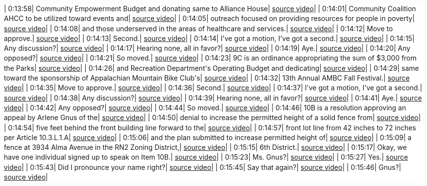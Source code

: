 | 0:13:58| Community Empowerment Budget and donating same to Alliance House| [source video](https://archive.org/details/city-council-r-265-221129?start=838)|
| 0:14:01| Community Coalition AHCC to be utilized toward events and| [source video](https://archive.org/details/city-council-r-265-221129?start=841)|
| 0:14:05| outreach focused on providing resources for people in poverty| [source video](https://archive.org/details/city-council-r-265-221129?start=845)|
| 0:14:08| and those underserved in the areas of healthcare and services.| [source video](https://archive.org/details/city-council-r-265-221129?start=848)|
| 0:14:12| Move to approve.| [source video](https://archive.org/details/city-council-r-265-221129?start=852)|
| 0:14:13| Second.| [source video](https://archive.org/details/city-council-r-265-221129?start=853)|
| 0:14:14| I've got a motion, I've got a second.| [source video](https://archive.org/details/city-council-r-265-221129?start=854)|
| 0:14:15| Any discussion?| [source video](https://archive.org/details/city-council-r-265-221129?start=855)|
| 0:14:17| Hearing none, all in favor?| [source video](https://archive.org/details/city-council-r-265-221129?start=857)|
| 0:14:19| Aye.| [source video](https://archive.org/details/city-council-r-265-221129?start=859)|
| 0:14:20| Any opposed?| [source video](https://archive.org/details/city-council-r-265-221129?start=860)|
| 0:14:21| So moved.| [source video](https://archive.org/details/city-council-r-265-221129?start=861)|
| 0:14:23| 9C is an ordinance appropriating the sum of $3,000 from the Parks| [source video](https://archive.org/details/city-council-r-265-221129?start=863)|
| 0:14:26| and Recreation Department's Operating Budget and dedicating| [source video](https://archive.org/details/city-council-r-265-221129?start=866)|
| 0:14:29| same toward the sponsorship of Appalachian Mountain Bike Club's| [source video](https://archive.org/details/city-council-r-265-221129?start=869)|
| 0:14:32| 13th Annual AMBC Fall Festival.| [source video](https://archive.org/details/city-council-r-265-221129?start=872)|
| 0:14:35| Move to approve.| [source video](https://archive.org/details/city-council-r-265-221129?start=875)|
| 0:14:36| Second.| [source video](https://archive.org/details/city-council-r-265-221129?start=876)|
| 0:14:37| I've got a motion, I've got a second.| [source video](https://archive.org/details/city-council-r-265-221129?start=877)|
| 0:14:38| Any discussion?| [source video](https://archive.org/details/city-council-r-265-221129?start=878)|
| 0:14:39| Hearing none, all in favor?| [source video](https://archive.org/details/city-council-r-265-221129?start=879)|
| 0:14:41| Aye.| [source video](https://archive.org/details/city-council-r-265-221129?start=881)|
| 0:14:42| Any opposed?| [source video](https://archive.org/details/city-council-r-265-221129?start=882)|
| 0:14:44| So moved.| [source video](https://archive.org/details/city-council-r-265-221129?start=884)|
| 0:14:46| 10B is a resolution approving an appeal by Arlene Gnus of the| [source video](https://archive.org/details/city-council-r-265-221129?start=886)|
| 0:14:50| denial to increase the permitted height of a solid fence from| [source video](https://archive.org/details/city-council-r-265-221129?start=890)|
| 0:14:54| five feet behind the front building line forward to the| [source video](https://archive.org/details/city-council-r-265-221129?start=894)|
| 0:14:57| front lot line from 42 inches to 72 inches per Article 10.3.L.1.A| [source video](https://archive.org/details/city-council-r-265-221129?start=897)|
| 0:15:06| and the plan submitted to increase permitted height of| [source video](https://archive.org/details/city-council-r-265-221129?start=906)|
| 0:15:09| a fence at 3934 Alma Avenue in the RN2 Zoning District,| [source video](https://archive.org/details/city-council-r-265-221129?start=909)|
| 0:15:15| 6th District.| [source video](https://archive.org/details/city-council-r-265-221129?start=915)|
| 0:15:17| Okay, we have one individual signed up to speak on Item 10B.| [source video](https://archive.org/details/city-council-r-265-221129?start=917)|
| 0:15:23| Ms. Gnus?| [source video](https://archive.org/details/city-council-r-265-221129?start=923)|
| 0:15:27| Yes.| [source video](https://archive.org/details/city-council-r-265-221129?start=927)|
| 0:15:43| Did I pronounce your name right?| [source video](https://archive.org/details/city-council-r-265-221129?start=943)|
| 0:15:45| Say that again?| [source video](https://archive.org/details/city-council-r-265-221129?start=945)|
| 0:15:46| Gnus?| [source video](https://archive.org/details/city-council-r-265-221129?start=946)|